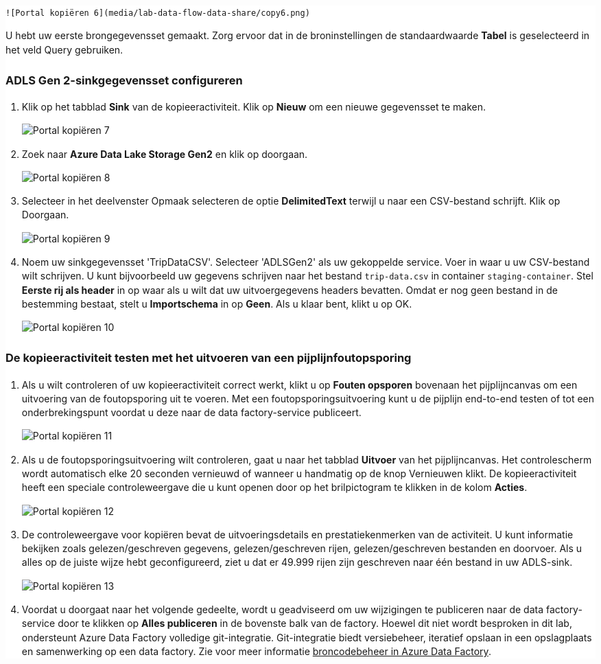     ![Portal kopiëren 6](media/lab-data-flow-data-share/copy6.png)

U hebt uw eerste brongegevensset gemaakt. Zorg ervoor dat in de broninstellingen de standaardwaarde **Tabel** is geselecteerd in het veld Query gebruiken.

### <a name="configure-adls-gen2-sink-dataset"></a>ADLS Gen 2-sinkgegevensset configureren

1. Klik op het tabblad **Sink** van de kopieeractiviteit. Klik op **Nieuw** om een nieuwe gegevensset te maken.

    ![Portal kopiëren 7](media/lab-data-flow-data-share/copy7.png)
1. Zoek naar **Azure Data Lake Storage Gen2** en klik op doorgaan.

    ![Portal kopiëren 8](media/lab-data-flow-data-share/copy8.png)
1. Selecteer in het deelvenster Opmaak selecteren de optie **DelimitedText** terwijl u naar een CSV-bestand schrijft. Klik op Doorgaan.

    ![Portal kopiëren 9](media/lab-data-flow-data-share/copy9.png)
1. Noem uw sinkgegevensset 'TripDataCSV'. Selecteer 'ADLSGen2' als uw gekoppelde service. Voer in waar u uw CSV-bestand wilt schrijven. U kunt bijvoorbeeld uw gegevens schrijven naar het bestand `trip-data.csv` in container `staging-container`. Stel **Eerste rij als header** in op waar als u wilt dat uw uitvoergegevens headers bevatten. Omdat er nog geen bestand in de bestemming bestaat, stelt u **Importschema** in op **Geen**. Als u klaar bent, klikt u op OK.

    ![Portal kopiëren 10](media/lab-data-flow-data-share/copy10.png)

### <a name="test-the-copy-activity-with-a-pipeline-debug-run"></a>De kopieeractiviteit testen met het uitvoeren van een pijplijnfoutopsporing

1. Als u wilt controleren of uw kopieeractiviteit correct werkt, klikt u op **Fouten opsporen** bovenaan het pijplijncanvas om een uitvoering van de foutopsporing uit te voeren. Met een foutopsporingsuitvoering kunt u de pijplijn end-to-end testen of tot een onderbrekingspunt voordat u deze naar de data factory-service publiceert.

    ![Portal kopiëren 11](media/lab-data-flow-data-share/copy11.png)
1. Als u de foutopsporingsuitvoering wilt controleren, gaat u naar het tabblad **Uitvoer** van het pijplijncanvas. Het controlescherm wordt automatisch elke 20 seconden vernieuwd of wanneer u handmatig op de knop Vernieuwen klikt. De kopieeractiviteit heeft een speciale controleweergave die u kunt openen door op het brilpictogram te klikken in de kolom **Acties**.

    ![Portal kopiëren 12](media/lab-data-flow-data-share/copy12.png)
1. De controleweergave voor kopiëren bevat de uitvoeringsdetails en prestatiekenmerken van de activiteit. U kunt informatie bekijken zoals gelezen/geschreven gegevens, gelezen/geschreven rijen, gelezen/geschreven bestanden en doorvoer. Als u alles op de juiste wijze hebt geconfigureerd, ziet u dat er 49.999 rijen zijn geschreven naar één bestand in uw ADLS-sink.

    ![Portal kopiëren 13](media/lab-data-flow-data-share/copy13.png)
1. Voordat u doorgaat naar het volgende gedeelte, wordt u geadviseerd om uw wijzigingen te publiceren naar de data factory-service door te klikken op **Alles publiceren** in de bovenste balk van de factory. Hoewel dit niet wordt besproken in dit lab, ondersteunt Azure Data Factory volledige git-integratie. Git-integratie biedt versiebeheer, iteratief opslaan in een opslagplaats en samenwerking op een data factory. Zie voor meer informatie [broncodebeheer in Azure Data Factory](https://docs.microsoft.com/azure/data-factory/source-control#troubleshooting-git-integration).
